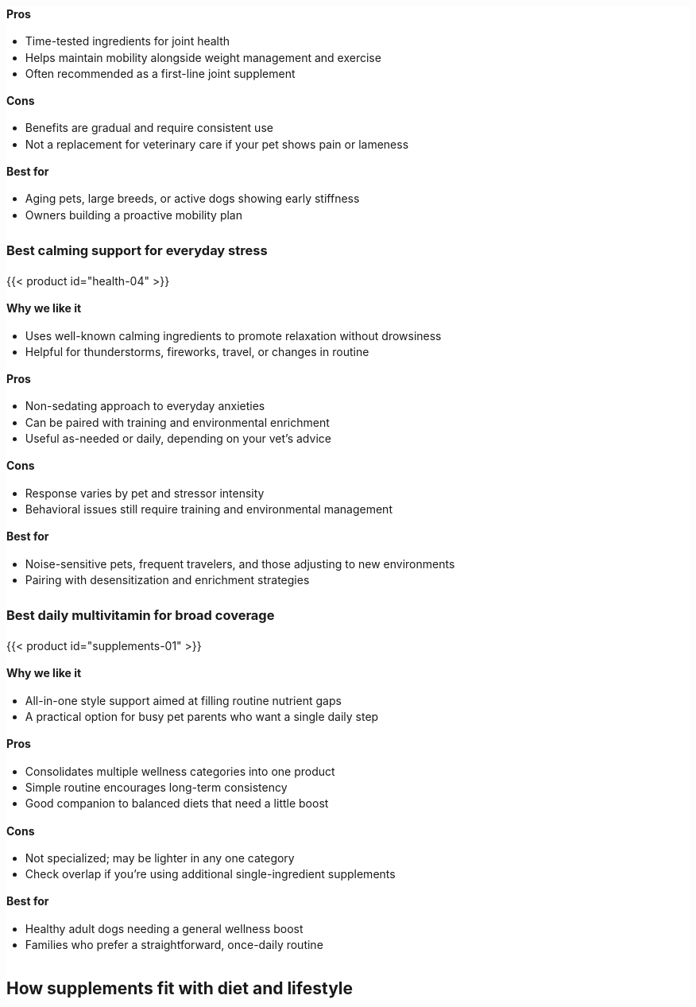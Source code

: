 **Pros**
- Time-tested ingredients for joint health
- Helps maintain mobility alongside weight management and exercise
- Often recommended as a first-line joint supplement

**Cons**
- Benefits are gradual and require consistent use
- Not a replacement for veterinary care if your pet shows pain or lameness

**Best for**
- Aging pets, large breeds, or active dogs showing early stiffness
- Owners building a proactive mobility plan

### Best calming support for everyday stress

{{< product id="health-04" >}}

**Why we like it**
- Uses well-known calming ingredients to promote relaxation without drowsiness
- Helpful for thunderstorms, fireworks, travel, or changes in routine

**Pros**
- Non-sedating approach to everyday anxieties
- Can be paired with training and environmental enrichment
- Useful as-needed or daily, depending on your vet’s advice

**Cons**
- Response varies by pet and stressor intensity
- Behavioral issues still require training and environmental management

**Best for**
- Noise-sensitive pets, frequent travelers, and those adjusting to new environments
- Pairing with desensitization and enrichment strategies

### Best daily multivitamin for broad coverage

{{< product id="supplements-01" >}}

**Why we like it**
- All-in-one style support aimed at filling routine nutrient gaps
- A practical option for busy pet parents who want a single daily step

**Pros**
- Consolidates multiple wellness categories into one product
- Simple routine encourages long-term consistency
- Good companion to balanced diets that need a little boost

**Cons**
- Not specialized; may be lighter in any one category
- Check overlap if you’re using additional single-ingredient supplements

**Best for**
- Healthy adult dogs needing a general wellness boost
- Families who prefer a straightforward, once-daily routine

## How supplements fit with diet and lifestyle
